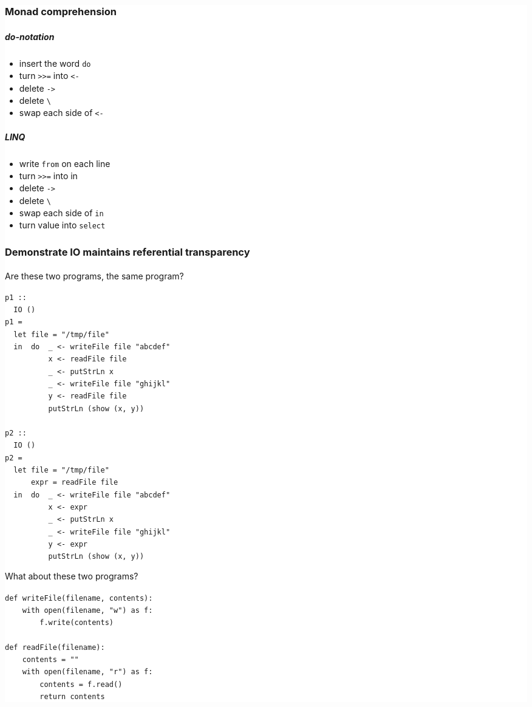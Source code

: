 ### Monad comprehension

##### do-notation

- insert the word `do`
- turn `>>=` into `<-`
- delete `->`
- delete `\`
- swap each side of `<-`

##### LINQ

- write `from` on each line
- turn `>>=` into in
- delete `->`
- delete `\`
- swap each side of `in`
- turn value into `select`

### Demonstrate IO maintains referential transparency

Are these two programs, the same program?

    p1 ::
      IO ()
    p1 =
      let file = "/tmp/file"
      in  do  _ <- writeFile file "abcdef"
              x <- readFile file
              _ <- putStrLn x
              _ <- writeFile file "ghijkl"
              y <- readFile file
              putStrLn (show (x, y))

    p2 ::
      IO ()
    p2 =
      let file = "/tmp/file"
          expr = readFile file
      in  do  _ <- writeFile file "abcdef"
              x <- expr
              _ <- putStrLn x
              _ <- writeFile file "ghijkl"
              y <- expr
              putStrLn (show (x, y))

What about these two programs?

    def writeFile(filename, contents):
        with open(filename, "w") as f:
            f.write(contents)

    def readFile(filename):
        contents = ""
        with open(filename, "r") as f:
            contents = f.read()
            return contents
